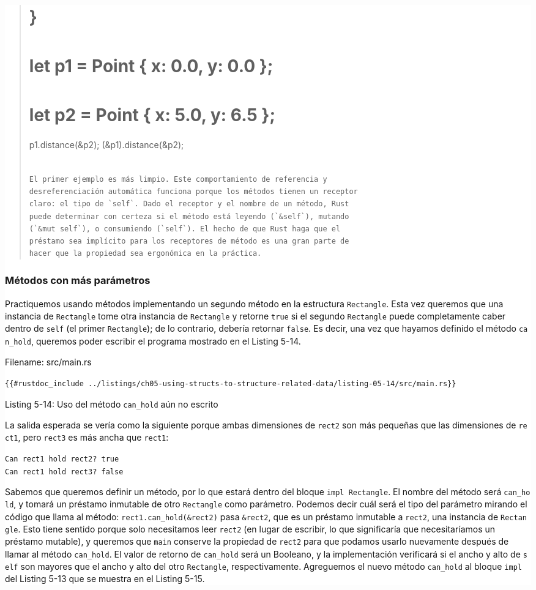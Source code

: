 > # }
> # let p1 = Point { x: 0.0, y: 0.0 };
> # let p2 = Point { x: 5.0, y: 6.5 };
> p1.distance(&p2);
> (&p1).distance(&p2);
> ```
>
> El primer ejemplo es más limpio. Este comportamiento de referencia y
> desreferenciación automática funciona porque los métodos tienen un receptor
> claro: el tipo de `self`. Dado el receptor y el nombre de un método, Rust
> puede determinar con certeza si el método está leyendo (`&self`), mutando
> (`&mut self`), o consumiendo (`self`). El hecho de que Rust haga que el
> préstamo sea implícito para los receptores de método es una gran parte de
> hacer que la propiedad sea ergonómica en la práctica.

### Métodos con más parámetros

Practiquemos usando métodos implementando un segundo método en la estructura
`Rectangle`. Esta vez queremos que una instancia de `Rectangle` tome otra
instancia de `Rectangle` y retorne `true` si el segundo `Rectangle` puede
completamente caber dentro de `self` (el primer `Rectangle`); de lo
contrario, debería retornar `false`. Es decir, una vez que hayamos definido el
método `can_hold`, queremos poder escribir el programa mostrado en el
Listing 5-14.

<span class="filename">Filename: src/main.rs</span>

```rust,ignore
{{#rustdoc_include ../listings/ch05-using-structs-to-structure-related-data/listing-05-14/src/main.rs}}
```

<span class="caption">Listing 5-14: Uso del método `can_hold` aún no escrito
</span>

La salida esperada se vería como la siguiente porque ambas dimensiones de
`rect2` son más pequeñas que las dimensiones de `rect1`, pero `rect3` es más
ancha que `rect1`:

```text
Can rect1 hold rect2? true
Can rect1 hold rect3? false
```

Sabemos que queremos definir un método, por lo que estará dentro del bloque
`impl Rectangle`. El nombre del método será `can_hold`, y tomará un préstamo
inmutable de otro `Rectangle` como parámetro. Podemos decir cuál será el tipo
del parámetro mirando el código que llama al método: `rect1.can_hold(&rect2)`
pasa `&rect2`, que es un préstamo inmutable a `rect2`, una instancia de
`Rectangle`. Esto tiene sentido porque solo necesitamos leer `rect2` (en lugar
de escribir, lo que significaría que necesitaríamos un préstamo mutable), y
queremos que `main` conserve la propiedad de `rect2` para que podamos usarlo
nuevamente después de llamar al método `can_hold`. El valor de retorno de
`can_hold` será un Booleano, y la implementación verificará si el ancho y
alto de `self` son mayores que el ancho y alto del otro `Rectangle`,
respectivamente. Agreguemos el nuevo método `can_hold` al bloque `impl` del
Listing 5-13 que se muestra en el Listing 5-15.
